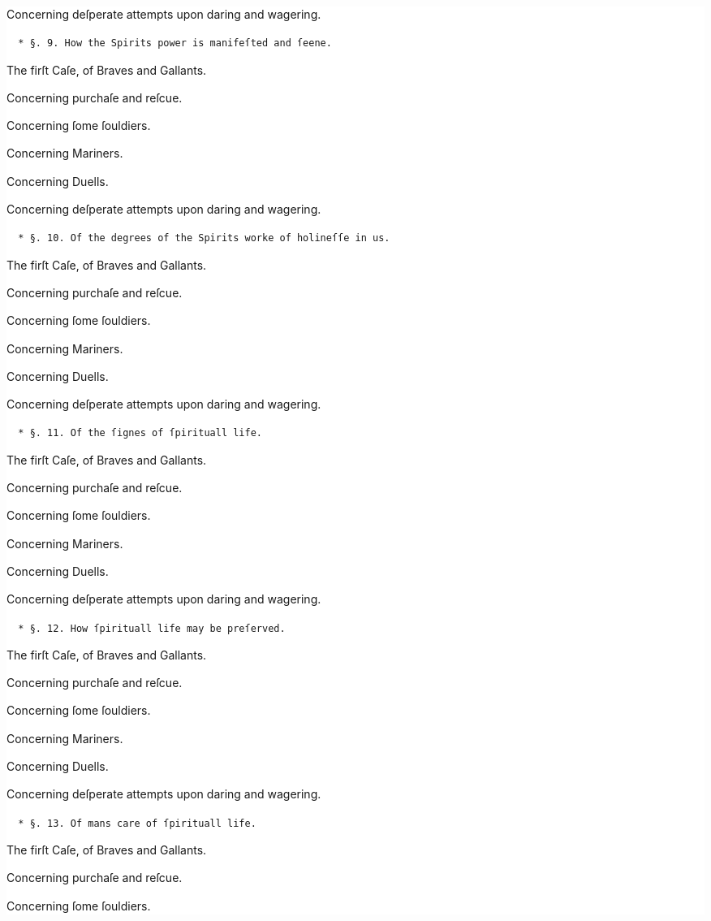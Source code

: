 Concerning deſperate attempts upon daring and wagering.

      * §. 9. How the Spirits power is manifeſted and ſeene.

The firſt Caſe, of Braves and Gallants.

Concerning purchaſe and reſcue.

Concerning ſome ſouldiers.

Concerning Mariners.

Concerning Duells.

Concerning deſperate attempts upon daring and wagering.

      * §. 10. Of the degrees of the Spirits worke of holineſſe in us.

The firſt Caſe, of Braves and Gallants.

Concerning purchaſe and reſcue.

Concerning ſome ſouldiers.

Concerning Mariners.

Concerning Duells.

Concerning deſperate attempts upon daring and wagering.

      * §. 11. Of the ſignes of ſpirituall life.

The firſt Caſe, of Braves and Gallants.

Concerning purchaſe and reſcue.

Concerning ſome ſouldiers.

Concerning Mariners.

Concerning Duells.

Concerning deſperate attempts upon daring and wagering.

      * §. 12. How ſpirituall life may be preſerved.

The firſt Caſe, of Braves and Gallants.

Concerning purchaſe and reſcue.

Concerning ſome ſouldiers.

Concerning Mariners.

Concerning Duells.

Concerning deſperate attempts upon daring and wagering.

      * §. 13. Of mans care of ſpirituall life.

The firſt Caſe, of Braves and Gallants.

Concerning purchaſe and reſcue.

Concerning ſome ſouldiers.
